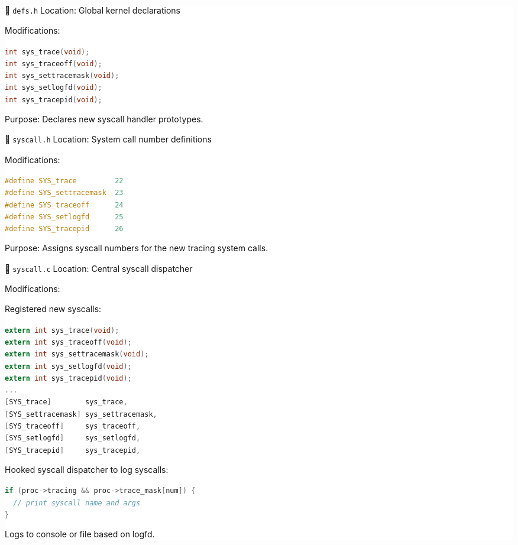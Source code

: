 
🧩 `defs.h`
Location: Global kernel declarations

Modifications:

```c
int sys_trace(void);
int sys_traceoff(void);
int sys_settracemask(void);
int sys_setlogfd(void);
int sys_tracepid(void);
```
Purpose: Declares new syscall handler prototypes.


🧩 `syscall.h`
Location: System call number definitions

Modifications:

```c
#define SYS_trace         22
#define SYS_settracemask  23
#define SYS_traceoff      24
#define SYS_setlogfd      25
#define SYS_tracepid      26
```
Purpose: Assigns syscall numbers for the new tracing system calls.


🧩 `syscall.c`
Location: Central syscall dispatcher

Modifications:

Registered new syscalls:

```c
extern int sys_trace(void);
extern int sys_traceoff(void);
extern int sys_settracemask(void);
extern int sys_setlogfd(void);
extern int sys_tracepid(void);
...
[SYS_trace]        sys_trace,
[SYS_settracemask] sys_settracemask,
[SYS_traceoff]     sys_traceoff,
[SYS_setlogfd]     sys_setlogfd,
[SYS_tracepid]     sys_tracepid,
```
Hooked syscall dispatcher to log syscalls:

```c
if (proc->tracing && proc->trace_mask[num]) {
  // print syscall name and args
}
```
Logs to console or file based on logfd.
